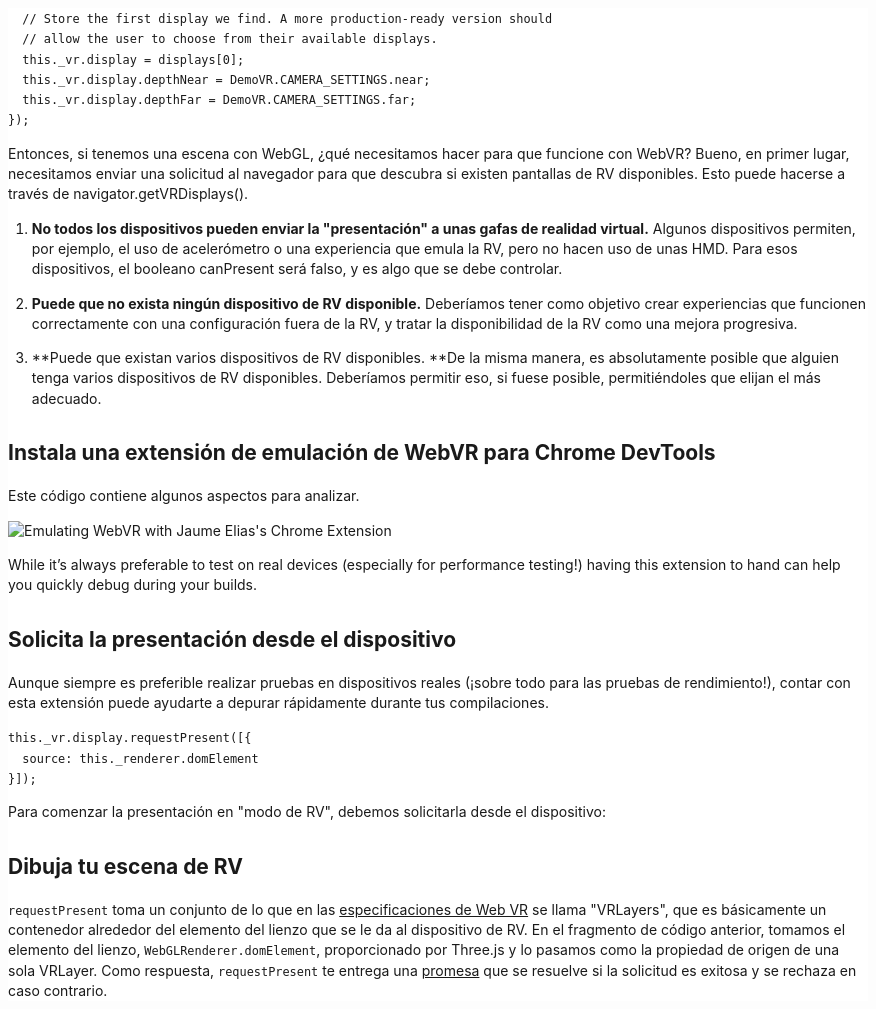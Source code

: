       // Store the first display we find. A more production-ready version should
      // allow the user to choose from their available displays.
      this._vr.display = displays[0];
      this._vr.display.depthNear = DemoVR.CAMERA_SETTINGS.near;
      this._vr.display.depthFar = DemoVR.CAMERA_SETTINGS.far;
    });
    

Entonces, si tenemos una escena con WebGL, ¿qué necesitamos hacer para que funcione con WebVR? Bueno, en primer lugar, necesitamos enviar una solicitud al navegador para que descubra si existen pantallas de RV disponibles. Esto puede hacerse a través de navigator.getVRDisplays().

1. **No todos los dispositivos pueden enviar la "presentación" a unas gafas de realidad virtual.** Algunos dispositivos permiten, por ejemplo, el uso de acelerómetro o una experiencia que emula la RV, pero no hacen uso de unas HMD. Para esos dispositivos, el booleano canPresent será falso, y es algo que se debe controlar.

2. **Puede que no exista ningún dispositivo de RV disponible.** Deberíamos tener como objetivo crear experiencias que funcionen correctamente con una configuración fuera de la RV, y tratar la disponibilidad de la RV como una mejora progresiva.

3. **Puede que existan varios dispositivos de RV disponibles. **De la misma manera, es absolutamente posible que alguien tenga varios dispositivos de RV disponibles. Deberíamos permitir eso, si fuese posible, permitiéndoles que elijan el más adecuado.

## Instala una extensión de emulación de WebVR para Chrome DevTools

Este código contiene algunos aspectos para analizar.

![Emulating WebVR with Jaume Elias's Chrome Extension](./img/webvr-emulation.jpg)

While it’s always preferable to test on real devices (especially for performance testing!) having this extension to hand can help you quickly debug during your builds.

## Solicita la presentación desde el dispositivo

Aunque siempre es preferible realizar pruebas en dispositivos reales (¡sobre todo para las pruebas de rendimiento!), contar con esta extensión puede ayudarte a depurar rápidamente durante tus compilaciones.

    this._vr.display.requestPresent([{
      source: this._renderer.domElement
    }]);
    

Para comenzar la presentación en "modo de RV", debemos solicitarla desde el dispositivo:

## Dibuja tu escena de RV

`requestPresent` toma un conjunto de lo que en las [especificaciones de Web VR](https://w3c.github.io/webvr/#vrlayer) se llama "VRLayers", que es básicamente un contenedor alrededor del elemento del lienzo que se le da al dispositivo de RV. En el fragmento de código anterior, tomamos el elemento del lienzo, `WebGLRenderer.domElement`, proporcionado por Three.js y lo pasamos como la propiedad de origen de una sola VRLayer. Como respuesta, `requestPresent` te entrega una [promesa](/web/fundamentals/getting-started/primers/promises) que se resuelve si la solicitud es exitosa y se rechaza en caso contrario.
